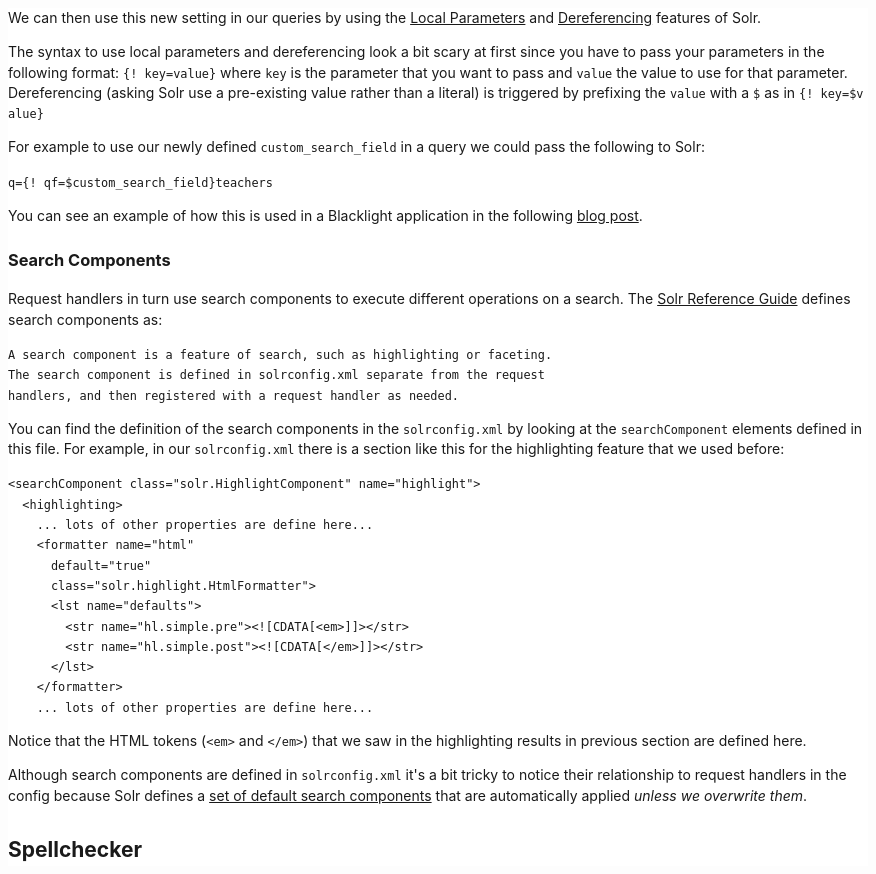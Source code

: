 We can then use this new setting in our queries by using the [Local Parameters](https://lucene.apache.org/solr/guide/7_0/local-parameters-in-queries.html#parameter-dereferencing) and [Dereferencing](https://lucene.apache.org/solr/guide/7_0/local-parameters-in-queries.html#parameter-dereferencing) features of Solr.

The syntax to use local parameters and dereferencing look a bit scary at first since you have to pass your parameters in the following format: `{! key=value}` where `key` is the parameter that you want to pass and `value` the value to use for that parameter. Dereferencing (asking Solr use a pre-existing value rather than a literal) is triggered by prefixing the `value` with a `$` as in `{! key=$value}`

For example to use our newly defined `custom_search_field` in a query we could pass the following to Solr:

```
q={! qf=$custom_search_field}teachers
```

You can see an example of how this is used in a Blacklight application in the following [blog post](https://library.brown.edu/DigitalTechnologies/solr-localparams-and-dereferencing/).


### Search Components

Request handlers in turn use search components to execute different operations on a search. The [Solr Reference Guide](https://lucene.apache.org/solr/guide/7_0/requesthandlers-and-searchcomponents-in-solrconfig.html) defines search components as:

    A search component is a feature of search, such as highlighting or faceting.
    The search component is defined in solrconfig.xml separate from the request
    handlers, and then registered with a request handler as needed.

You can find the definition of the search components in the `solrconfig.xml` by looking at the `searchComponent` elements defined in this file. For example, in our `solrconfig.xml` there is a section like this for the highlighting feature that we used before:

```
<searchComponent class="solr.HighlightComponent" name="highlight">
  <highlighting>
    ... lots of other properties are define here...
    <formatter name="html"
      default="true"
      class="solr.highlight.HtmlFormatter">
      <lst name="defaults">
        <str name="hl.simple.pre"><![CDATA[<em>]]></str>
        <str name="hl.simple.post"><![CDATA[</em>]]></str>
      </lst>
    </formatter>
    ... lots of other properties are define here...
```

Notice that the HTML tokens (`<em>` and `</em>`) that we saw in the highlighting results in  previous section are defined here.

Although search components are defined in `solrconfig.xml` it's a bit tricky to notice their relationship to request handlers in the config because Solr defines a [set of default search components](https://lucene.apache.org/solr/guide/7_0/requesthandlers-and-searchcomponents-in-solrconfig.html#default-components) that are automatically applied *unless we overwrite them*.
## Spellchecker
